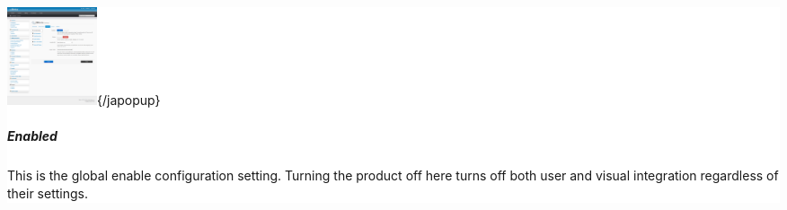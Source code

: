 <img src="assets/bconfig-general.png" width="100px" />{/japopup}

##### Enabled

This is the global enable configuration setting. Turning the product off here turns off both user and visual integration regardless of their settings.
